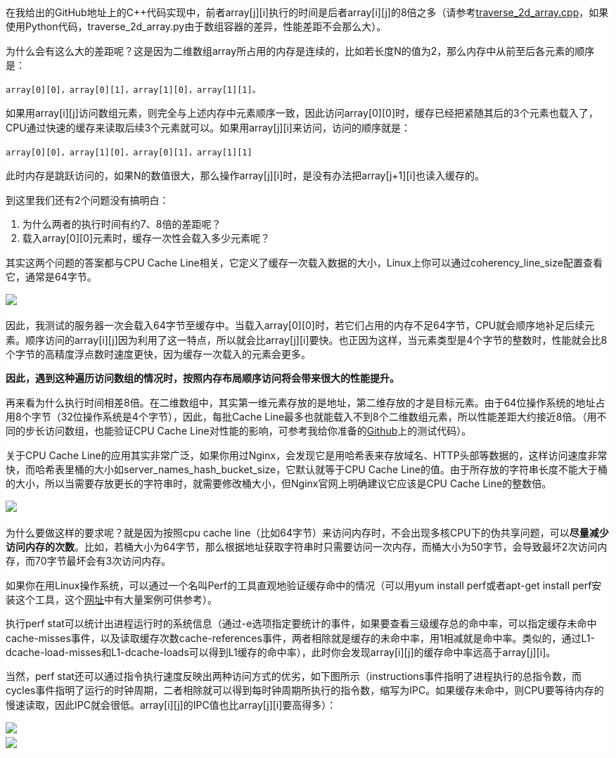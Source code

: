 在我给出的GitHub地址上的C++代码实现中，前者array\[j]\[i]执行的时间是后者array\[i]\[j]的8倍之多（请参考[traverse\_2d\_array.cpp](https://github.com/russelltao/geektime_distrib_perf/tree/master/1-cpu_cache/traverse_2d_array)，如果使用Python代码，traverse\_2d\_array.py由于数组容器的差异，性能差距不会那么大）。

为什么会有这么大的差距呢？这是因为二维数组array所占用的内存是连续的，比如若长度N的值为2，那么内存中从前至后各元素的顺序是：

```
array[0][0]，array[0][1]，array[1][0]，array[1][1]。
```

如果用array\[i]\[j]访问数组元素，则完全与上述内存中元素顺序一致，因此访问array\[0]\[0]时，缓存已经把紧随其后的3个元素也载入了，CPU通过快速的缓存来读取后续3个元素就可以。如果用array\[j]\[i]来访问，访问的顺序就是：

```
array[0][0]，array[1][0]，array[0][1]，array[1][1]
```

此时内存是跳跃访问的，如果N的数值很大，那么操作array\[j]\[i]时，是没有办法把array\[j+1]\[i]也读入缓存的。

到这里我们还有2个问题没有搞明白：

1. 为什么两者的执行时间有约7、8倍的差距呢？
2. 载入array\[0]\[0]元素时，缓存一次性会载入多少元素呢？

其实这两个问题的答案都与CPU Cache Line相关，它定义了缓存一次载入数据的大小，Linux上你可以通过coherency\_line\_size配置查看它，通常是64字节。

![](https://static001.geekbang.org/resource/image/7d/de/7dc8d0c5a1461d9aed086e7a112c01de.png?wh=1226%2A64)

因此，我测试的服务器一次会载入64字节至缓存中。当载入array\[0]\[0]时，若它们占用的内存不足64字节，CPU就会顺序地补足后续元素。顺序访问的array\[i]\[j]因为利用了这一特点，所以就会比array\[j]\[i]要快。也正因为这样，当元素类型是4个字节的整数时，性能就会比8个字节的高精度浮点数时速度更快，因为缓存一次载入的元素会更多。

**因此，遇到这种遍历访问数组的情况时，按照内存布局顺序访问将会带来很大的性能提升。**

再来看为什么执行时间相差8倍。在二维数组中，其实第一维元素存放的是地址，第二维存放的才是目标元素。由于64位操作系统的地址占用8个字节（32位操作系统是4个字节），因此，每批Cache Line最多也就能载入不到8个二维数组元素，所以性能差距大约接近8倍。（用不同的步长访问数组，也能验证CPU Cache Line对性能的影响，可参考我给你准备的[Github](https://github.com/russelltao/geektime_distrib_perf/tree/master/1-cpu_cache/traverse_1d_array)上的测试代码）。

关于CPU Cache Line的应用其实非常广泛，如果你用过Nginx，会发现它是用哈希表来存放域名、HTTP头部等数据的，这样访问速度非常快，而哈希表里桶的大小如server\_names\_hash\_bucket\_size，它默认就等于CPU Cache Line的值。由于所存放的字符串长度不能大于桶的大小，所以当需要存放更长的字符串时，就需要修改桶大小，但Nginx官网上明确建议它应该是CPU Cache Line的整数倍。

![](https://static001.geekbang.org/resource/image/4f/2b/4fa0080e0f688bd484fe701686e6262b.png?wh=1124%2A211)

为什么要做这样的要求呢？就是因为按照cpu cache line（比如64字节）来访问内存时，不会出现多核CPU下的伪共享问题，可以**尽量减少访问内存的次数**。比如，若桶大小为64字节，那么根据地址获取字符串时只需要访问一次内存，而桶大小为50字节，会导致最坏2次访问内存，而70字节最坏会有3次访问内存。

如果你在用Linux操作系统，可以通过一个名叫Perf的工具直观地验证缓存命中的情况（可以用yum install perf或者apt-get install perf安装这个工具，这个[网址](http://www.brendangregg.com/perf.html)中有大量案例可供参考）。

执行perf stat可以统计出进程运行时的系统信息（通过-e选项指定要统计的事件，如果要查看三级缓存总的命中率，可以指定缓存未命中cache-misses事件，以及读取缓存次数cache-references事件，两者相除就是缓存的未命中率，用1相减就是命中率。类似的，通过L1-dcache-load-misses和L1-dcache-loads可以得到L1缓存的命中率），此时你会发现array\[i]\[j]的缓存命中率远高于array\[j]\[i]。

当然，perf stat还可以通过指令执行速度反映出两种访问方式的优劣，如下图所示（instructions事件指明了进程执行的总指令数，而cycles事件指明了运行的时钟周期，二者相除就可以得到每时钟周期所执行的指令数，缩写为IPC。如果缓存未命中，则CPU要等待内存的慢速读取，因此IPC就会很低。array\[i]\[j]的IPC值也比array\[j]\[i]要高得多）：

![](https://static001.geekbang.org/resource/image/29/1c/29d4a9fa5b8ad4515d7129d71987b01c.png?wh=1662%2A235)  
![](https://static001.geekbang.org/resource/image/94/3d/9476f52cfc63825e7ec836580e12c53d.png?wh=1646%2A242)
